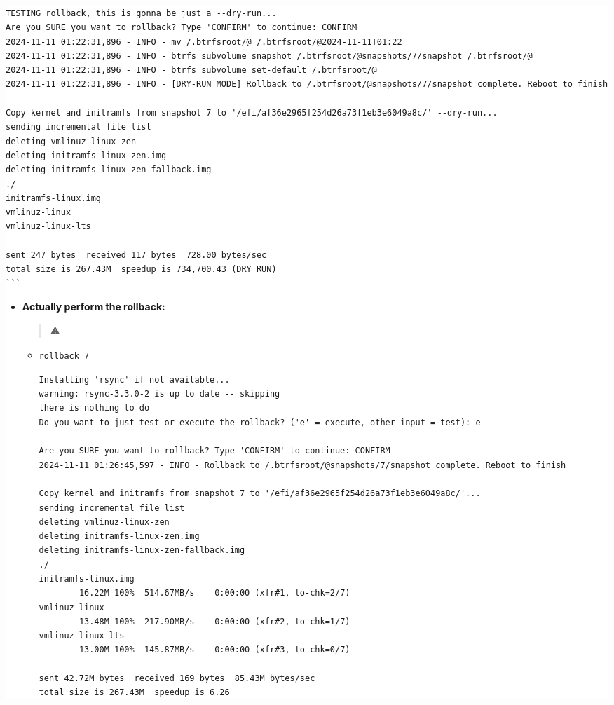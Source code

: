     TESTING rollback, this is gonna be just a --dry-run...
    Are you SURE you want to rollback? Type 'CONFIRM' to continue: CONFIRM
    2024-11-11 01:22:31,896 - INFO - mv /.btrfsroot/@ /.btrfsroot/@2024-11-11T01:22
    2024-11-11 01:22:31,896 - INFO - btrfs subvolume snapshot /.btrfsroot/@snapshots/7/snapshot /.btrfsroot/@
    2024-11-11 01:22:31,896 - INFO - btrfs subvolume set-default /.btrfsroot/@
    2024-11-11 01:22:31,896 - INFO - [DRY-RUN MODE] Rollback to /.btrfsroot/@snapshots/7/snapshot complete. Reboot to finish

    Copy kernel and initramfs from snapshot 7 to '/efi/af36e2965f254d26a73f1eb3e6049a8c/' --dry-run...
    sending incremental file list
    deleting vmlinuz-linux-zen
    deleting initramfs-linux-zen.img
    deleting initramfs-linux-zen-fallback.img
    ./
    initramfs-linux.img
    vmlinuz-linux
    vmlinuz-linux-lts

    sent 247 bytes  received 117 bytes  728.00 bytes/sec
    total size is 267.43M  speedup is 734,700.43 (DRY RUN)
    ```

- **Actually perform the rollback:**

  > :warning:

  - `rollback 7`
&nbsp;

    ```text
    Installing 'rsync' if not available...
    warning: rsync-3.3.0-2 is up to date -- skipping
    there is nothing to do
    Do you want to just test or execute the rollback? ('e' = execute, other input = test): e

    Are you SURE you want to rollback? Type 'CONFIRM' to continue: CONFIRM
    2024-11-11 01:26:45,597 - INFO - Rollback to /.btrfsroot/@snapshots/7/snapshot complete. Reboot to finish

    Copy kernel and initramfs from snapshot 7 to '/efi/af36e2965f254d26a73f1eb3e6049a8c/'...
    sending incremental file list
    deleting vmlinuz-linux-zen
    deleting initramfs-linux-zen.img
    deleting initramfs-linux-zen-fallback.img
    ./
    initramfs-linux.img
            16.22M 100%  514.67MB/s    0:00:00 (xfr#1, to-chk=2/7)
    vmlinuz-linux
            13.48M 100%  217.90MB/s    0:00:00 (xfr#2, to-chk=1/7)
    vmlinuz-linux-lts
            13.00M 100%  145.87MB/s    0:00:00 (xfr#3, to-chk=0/7)

    sent 42.72M bytes  received 169 bytes  85.43M bytes/sec
    total size is 267.43M  speedup is 6.26
    ```
